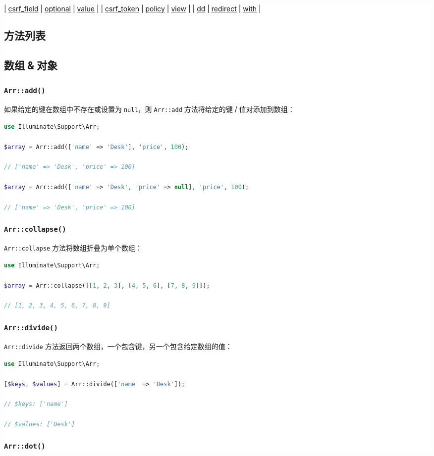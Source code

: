 | [csrf_field](https://laravel.com/docs/5.8/helpers#method-csrf-field)                     | [optional](https://laravel.com/docs/5.8/helpers#method-optional)         | [value](https://laravel.com/docs/5.8/helpers#method-value)               |
| [csrf_token](https://laravel.com/docs/5.8/helpers#method-csrf-token)                     | [policy](https://laravel.com/docs/5.8/helpers#method-policy)             | [view](https://laravel.com/docs/5.8/helpers#method-view)                 |
| [dd](https://laravel.com/docs/5.8/helpers#method-dd)                                     | [redirect](https://laravel.com/docs/5.8/helpers#method-redirect)         | [with](https://laravel.com/docs/5.8/helpers#method-with)                 |

## 方法列表

## 数组 & 对象

### `Arr::add()`

如果给定的键在数组中不存在或设置为 `null`，则 `Arr::add` 方法将给定的键 / 值对添加到数组：

```php
use Illuminate\Support\Arr;

$array = Arr::add(['name' => 'Desk'], 'price', 100);

// ['name' => 'Desk', 'price' => 100]

$array = Arr::add(['name' => 'Desk', 'price' => null], 'price', 100);

// ['name' => 'Desk', 'price' => 100]
```

### `Arr::collapse()`

`Arr::collapse` 方法将数组折叠为单个数组：

```php
use Illuminate\Support\Arr;

$array = Arr::collapse([[1, 2, 3], [4, 5, 6], [7, 8, 9]]);

// [1, 2, 3, 4, 5, 6, 7, 8, 9]
```

### `Arr::divide()`

`Arr::divide` 方法返回两个数组，一个包含键，另一个包含给定数组的值：

```php
use Illuminate\Support\Arr;

[$keys, $values] = Arr::divide(['name' => 'Desk']);

// $keys: ['name']

// $values: ['Desk']
```

### `Arr::dot()`

